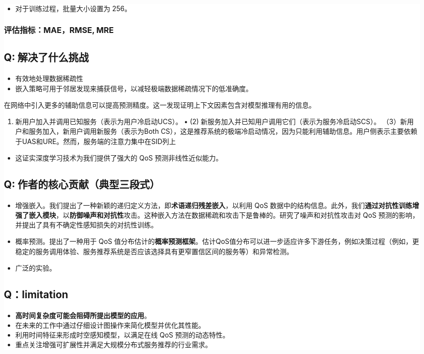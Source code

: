 - 对于训练过程，批量大小设置为 256。


### 评估指标：MAE，RMSE, MRE

## Q: 解决了什么挑战

- 有效地处理数据稀疏性
- 嵌入策略可用于邻居发现来捕获信号，以减轻极端数据稀疏情况下的低准确度。

在网络中引入更多的辅助信息可以提高预测精度。这一发现证明上下文因素包含对模型推理有用的信息。

1) 新用户加入并调用已知服务（表示为用户冷启动UCS）。 • (2) 新服务加入并已知用户调用它们（表示为服务冷启动SCS）。 （3）新用户和服务加入，新用户调用新服务（表示为Both CS），这是推荐系统的极端冷启动情况，因为只能利用辅助信息。用户侧表示主要依赖于UAS和URE。然而，服务端的注意力集中在SID列上

- 这证实深度学习技术为我们提供了强大的 QoS 预测非线性近似能力。

## Q: 作者的核心贡献（典型三段式）

- 增强嵌入。我们提出了一种新颖的递归定义方法，即**术语递归残差嵌入**，以利用 QoS 数据中的结构信息。此外，我们**通过对抗性训练增强了嵌入模块**，以**防御噪声和对抗性**攻击。这种嵌入方法在数据稀疏和攻击下是鲁棒的。研究了噪声和对抗性攻击对 QoS 预测的影响，并提出了具有不确定性感知损失的对抗性训练。

- 概率预测。提出了一种用于 QoS 值分布估计的**概率预测框架**。估计QoS值分布可以进一步适应许多下游任务，例如决策过程（例如，更稳定的服务调用体验、服务推荐系统是否应该选择具有更窄置信区间的服务等）和异常检测。 

- 广泛的实验。

## Q：limitation

- **高时间复杂度可能会阻碍所提出模型的应用**。
- 在未来的工作中通过仔细设计图操作来简化模型并优化其性能。
- 利用时间特征来形成时空感知模型，以满足在线 QoS 预测的动态特性。
- 重点关注增强可扩展性并满足大规模分布式服务推荐的行业需求。

